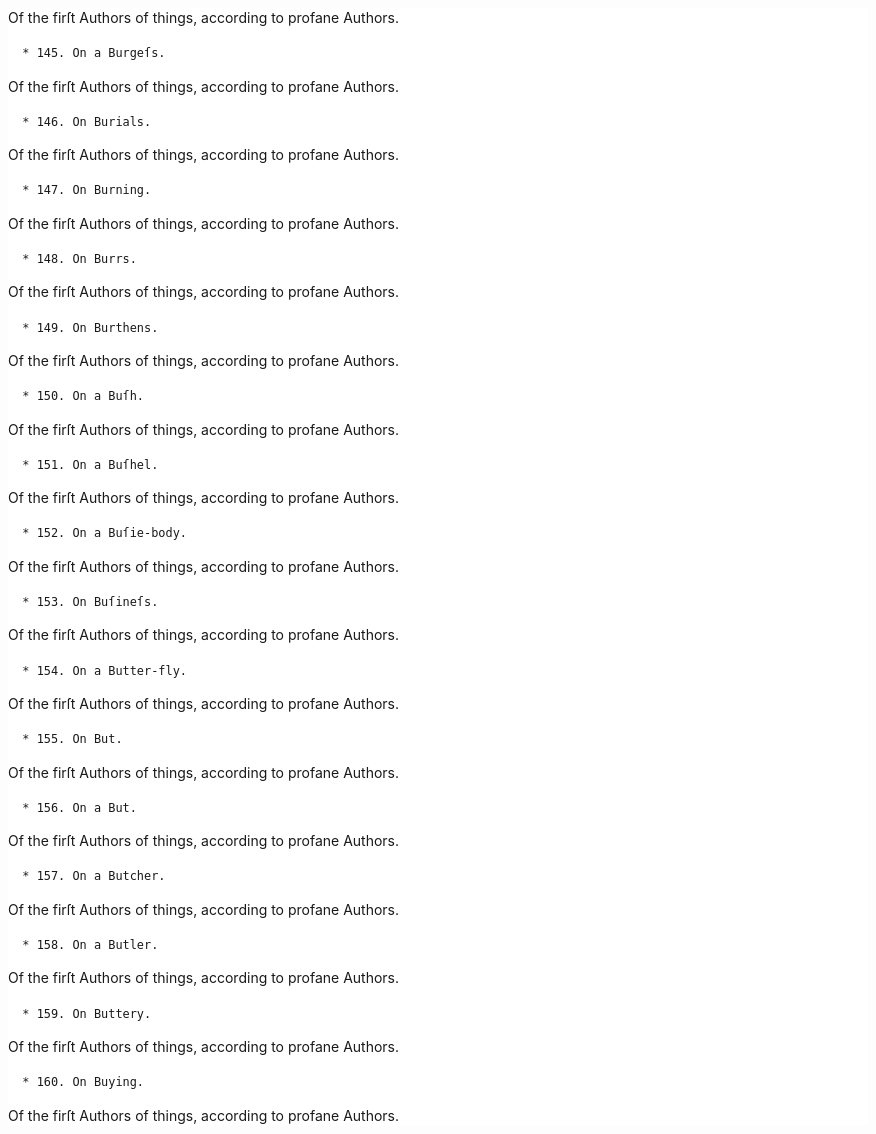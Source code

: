 Of the firſt Authors of things, according to profane Authors.

      * 145. On a Burgeſs.

Of the firſt Authors of things, according to profane Authors.

      * 146. On Burials.

Of the firſt Authors of things, according to profane Authors.

      * 147. On Burning.

Of the firſt Authors of things, according to profane Authors.

      * 148. On Burrs.

Of the firſt Authors of things, according to profane Authors.

      * 149. On Burthens.

Of the firſt Authors of things, according to profane Authors.

      * 150. On a Buſh.

Of the firſt Authors of things, according to profane Authors.

      * 151. On a Buſhel.

Of the firſt Authors of things, according to profane Authors.

      * 152. On a Buſie-body.

Of the firſt Authors of things, according to profane Authors.

      * 153. On Buſineſs.

Of the firſt Authors of things, according to profane Authors.

      * 154. On a Butter-fly.

Of the firſt Authors of things, according to profane Authors.

      * 155. On But.

Of the firſt Authors of things, according to profane Authors.

      * 156. On a But.

Of the firſt Authors of things, according to profane Authors.

      * 157. On a Butcher.

Of the firſt Authors of things, according to profane Authors.

      * 158. On a Butler.

Of the firſt Authors of things, according to profane Authors.

      * 159. On Buttery.

Of the firſt Authors of things, according to profane Authors.

      * 160. On Buying.

Of the firſt Authors of things, according to profane Authors.
